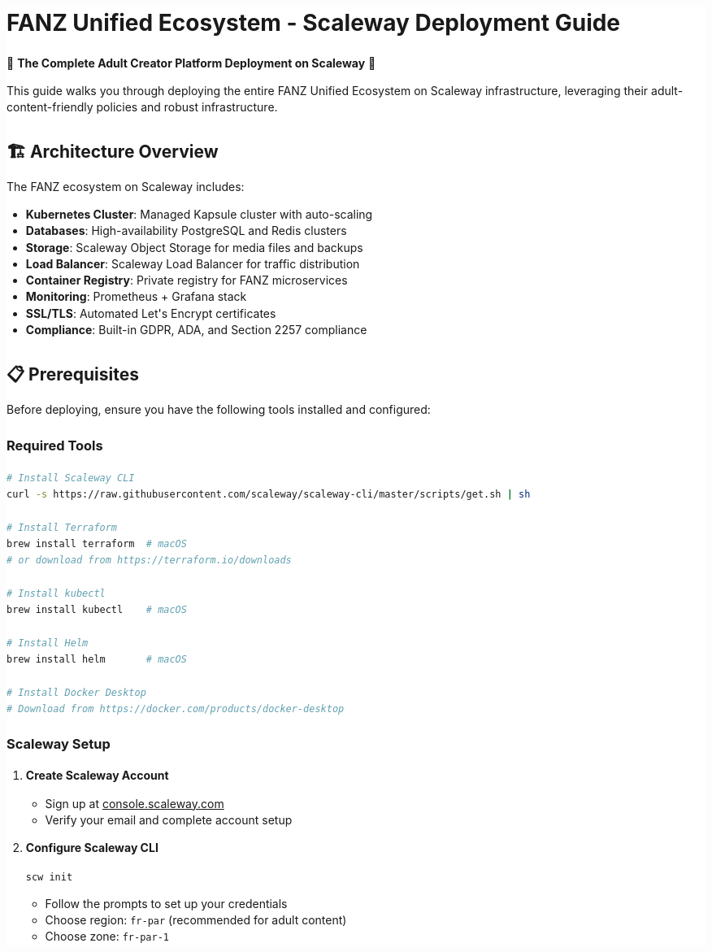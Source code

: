 # FANZ Unified Ecosystem - Scaleway Deployment Guide

🌟 **The Complete Adult Creator Platform Deployment on Scaleway** 🌟

This guide walks you through deploying the entire FANZ Unified Ecosystem on Scaleway infrastructure, leveraging their adult-content-friendly policies and robust infrastructure.

## 🏗️ Architecture Overview

The FANZ ecosystem on Scaleway includes:

- **Kubernetes Cluster**: Managed Kapsule cluster with auto-scaling
- **Databases**: High-availability PostgreSQL and Redis clusters  
- **Storage**: Scaleway Object Storage for media files and backups
- **Load Balancer**: Scaleway Load Balancer for traffic distribution
- **Container Registry**: Private registry for FANZ microservices
- **Monitoring**: Prometheus + Grafana stack
- **SSL/TLS**: Automated Let's Encrypt certificates
- **Compliance**: Built-in GDPR, ADA, and Section 2257 compliance

## 📋 Prerequisites

Before deploying, ensure you have the following tools installed and configured:

### Required Tools

```bash
# Install Scaleway CLI
curl -s https://raw.githubusercontent.com/scaleway/scaleway-cli/master/scripts/get.sh | sh

# Install Terraform
brew install terraform  # macOS
# or download from https://terraform.io/downloads

# Install kubectl
brew install kubectl    # macOS

# Install Helm
brew install helm       # macOS

# Install Docker Desktop
# Download from https://docker.com/products/docker-desktop
```

### Scaleway Setup

1. **Create Scaleway Account**
   - Sign up at [console.scaleway.com](https://console.scaleway.com)
   - Verify your email and complete account setup

2. **Configure Scaleway CLI**
   ```bash
   scw init
   ```
   - Follow the prompts to set up your credentials
   - Choose region: `fr-par` (recommended for adult content)
   - Choose zone: `fr-par-1`
